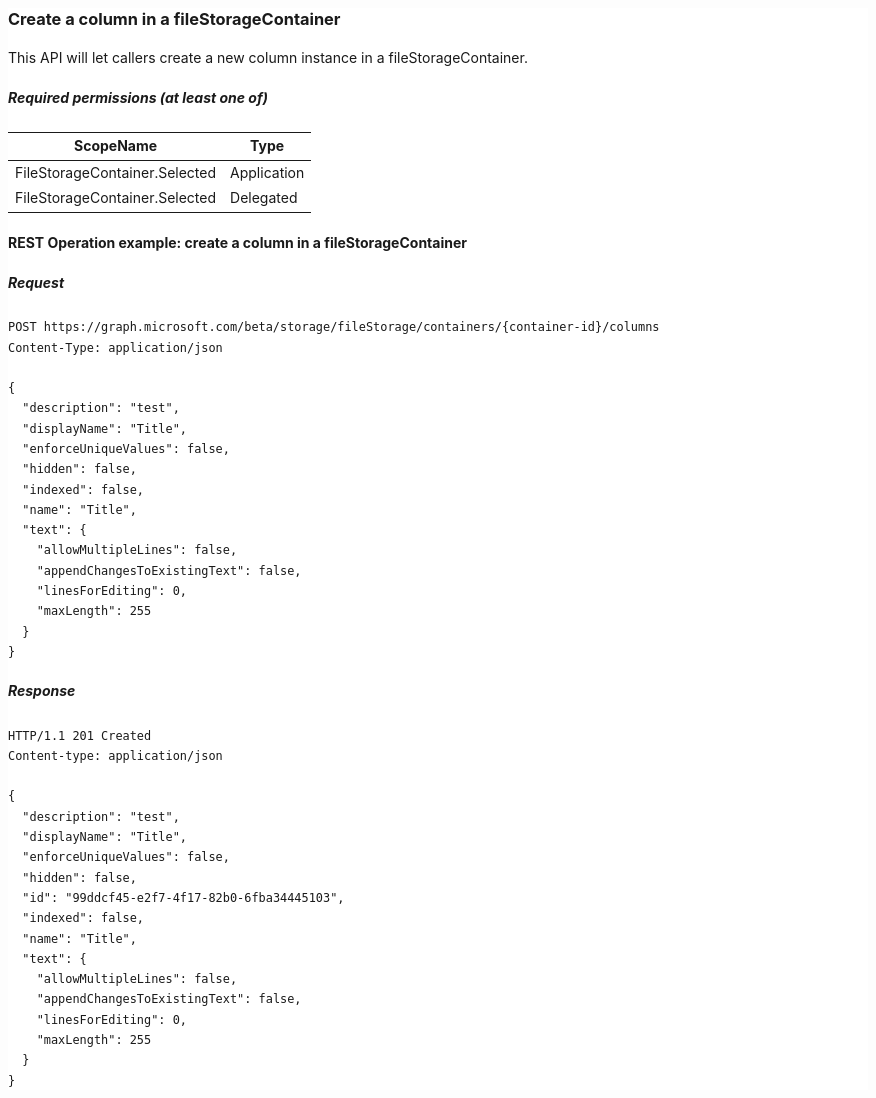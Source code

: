 
### Create a column in a fileStorageContainer

This API will let callers create a new column instance in a fileStorageContainer.

##### Required permissions (at least one of)

| ScopeName                     | Type        |
| ----------------------------- | ----------- |
| FileStorageContainer.Selected | Application |
| FileStorageContainer.Selected | Delegated   |

#### REST Operation example: create a column in a fileStorageContainer

##### Request

```http
POST https://graph.microsoft.com/beta/storage/fileStorage/containers/{container-id}/columns
Content-Type: application/json

{
  "description": "test",
  "displayName": "Title",
  "enforceUniqueValues": false,
  "hidden": false,
  "indexed": false,
  "name": "Title",
  "text": {
    "allowMultipleLines": false,
    "appendChangesToExistingText": false,
    "linesForEditing": 0,
    "maxLength": 255
  }
}
```

##### Response

```http
HTTP/1.1 201 Created
Content-type: application/json

{
  "description": "test",
  "displayName": "Title",
  "enforceUniqueValues": false,
  "hidden": false,
  "id": "99ddcf45-e2f7-4f17-82b0-6fba34445103",
  "indexed": false,
  "name": "Title",
  "text": {
    "allowMultipleLines": false,
    "appendChangesToExistingText": false,
    "linesForEditing": 0,
    "maxLength": 255
  }
}
```
